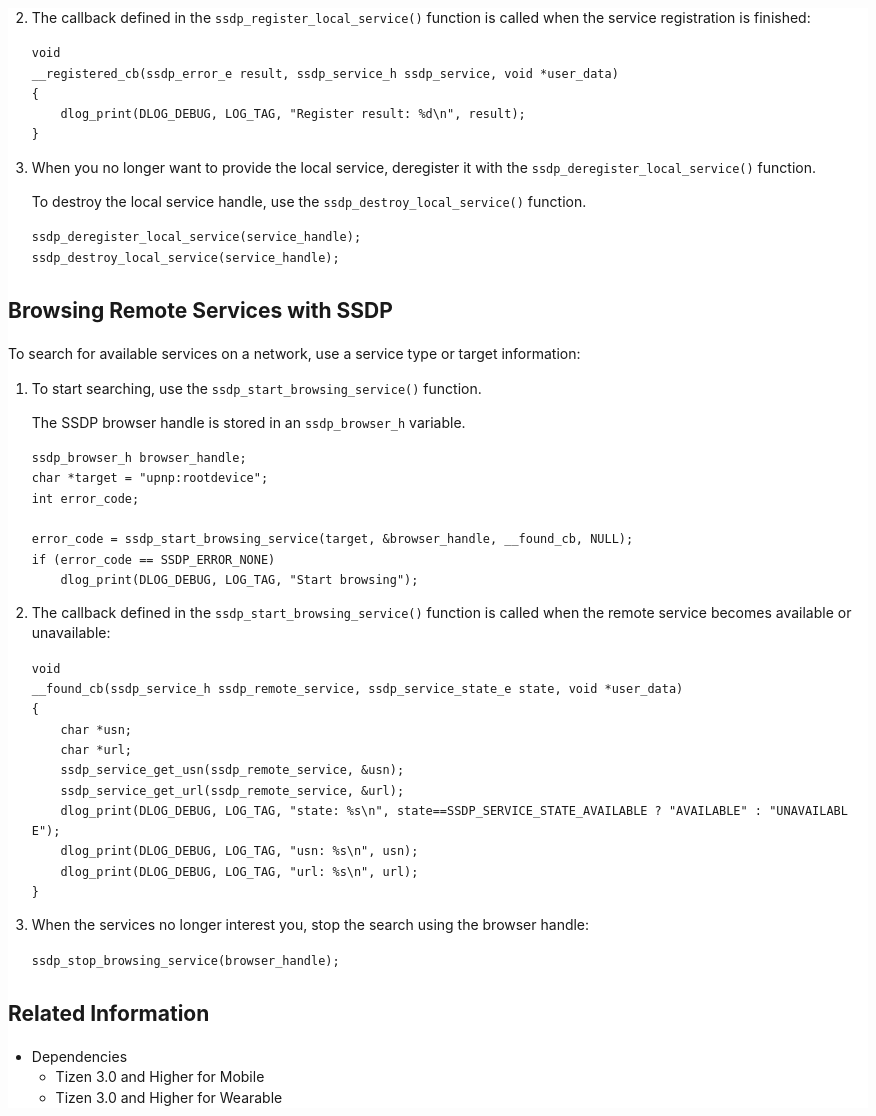    2. The callback defined in the `ssdp_register_local_service()` function is called when the service registration is finished:

       ```
       void
       __registered_cb(ssdp_error_e result, ssdp_service_h ssdp_service, void *user_data)
       {
           dlog_print(DLOG_DEBUG, LOG_TAG, "Register result: %d\n", result);
       }
       ```

3. When you no longer want to provide the local service, deregister it with the `ssdp_deregister_local_service()` function.

    To destroy the local service handle, use the `ssdp_destroy_local_service()` function.

    ```
    ssdp_deregister_local_service(service_handle);
    ssdp_destroy_local_service(service_handle);
    ```

<a name="ssdp_search"></a>
## Browsing Remote Services with SSDP

To search for available services on a network, use a service type or target information:

1. To start searching, use the `ssdp_start_browsing_service()` function.

    The SSDP browser handle is stored in an `ssdp_browser_h` variable.

    ```
    ssdp_browser_h browser_handle;
    char *target = "upnp:rootdevice";
    int error_code;

    error_code = ssdp_start_browsing_service(target, &browser_handle, __found_cb, NULL);
    if (error_code == SSDP_ERROR_NONE)
        dlog_print(DLOG_DEBUG, LOG_TAG, "Start browsing");
    ```

2. The callback defined in the `ssdp_start_browsing_service()` function is called when the remote service becomes available or unavailable:

    ```
    void
    __found_cb(ssdp_service_h ssdp_remote_service, ssdp_service_state_e state, void *user_data)
    {
        char *usn;
        char *url;
        ssdp_service_get_usn(ssdp_remote_service, &usn);
        ssdp_service_get_url(ssdp_remote_service, &url);
        dlog_print(DLOG_DEBUG, LOG_TAG, "state: %s\n", state==SSDP_SERVICE_STATE_AVAILABLE ? "AVAILABLE" : "UNAVAILABLE");
        dlog_print(DLOG_DEBUG, LOG_TAG, "usn: %s\n", usn);
        dlog_print(DLOG_DEBUG, LOG_TAG, "url: %s\n", url);
    }
    ```

3. When the services no longer interest you, stop the search using the browser handle:

   ```
   ssdp_stop_browsing_service(browser_handle);
   ```

## Related Information
- Dependencies
  - Tizen 3.0 and Higher for Mobile
  - Tizen 3.0 and Higher for Wearable
